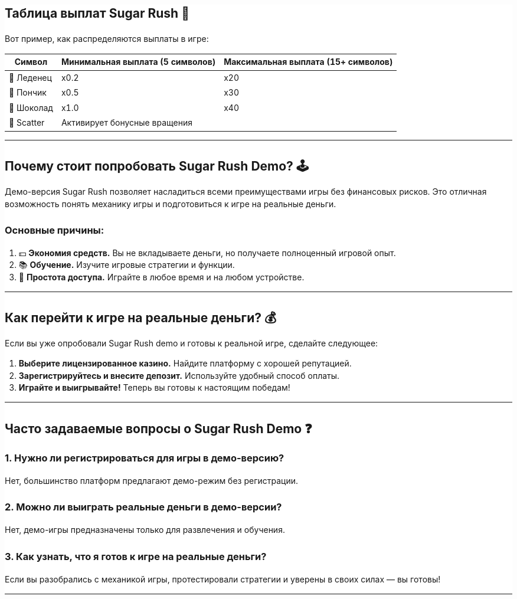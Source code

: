 
## Таблица выплат Sugar Rush 🍬

Вот пример, как распределяются выплаты в игре:

| **Символ**       | **Минимальная выплата (5 символов)** | **Максимальная выплата (15+ символов)** |
|-------------------|-------------------------------------|----------------------------------------|
| 🍭 Леденец        | x0.2                               | x20                                   |
| 🍩 Пончик         | x0.5                               | x30                                   |
| 🍫 Шоколад        | x1.0                               | x40                                   |
| 🌟 Scatter        | Активирует бонусные вращения       |                                        |

---

## Почему стоит попробовать Sugar Rush Demo? 🕹️

Демо-версия Sugar Rush позволяет насладиться всеми преимуществами игры без финансовых рисков. Это отличная возможность понять механику игры и подготовиться к игре на реальные деньги.

### Основные причины:

1. 💵 **Экономия средств.** Вы не вкладываете деньги, но получаете полноценный игровой опыт.
2. 📚 **Обучение.** Изучите игровые стратегии и функции.
3. 🌟 **Простота доступа.** Играйте в любое время и на любом устройстве.

---

## Как перейти к игре на реальные деньги? 💰

Если вы уже опробовали Sugar Rush demo и готовы к реальной игре, сделайте следующее:

1. **Выберите лицензированное казино.** Найдите платформу с хорошей репутацией.
2. **Зарегистрируйтесь и внесите депозит.** Используйте удобный способ оплаты.
3. **Играйте и выигрывайте!** Теперь вы готовы к настоящим победам!

---

## Часто задаваемые вопросы о Sugar Rush Demo ❓

### 1. Нужно ли регистрироваться для игры в демо-версию?
Нет, большинство платформ предлагают демо-режим без регистрации.

### 2. Можно ли выиграть реальные деньги в демо-версии?
Нет, демо-игры предназначены только для развлечения и обучения.

### 3. Как узнать, что я готов к игре на реальные деньги?
Если вы разобрались с механикой игры, протестировали стратегии и уверены в своих силах — вы готовы!

---
